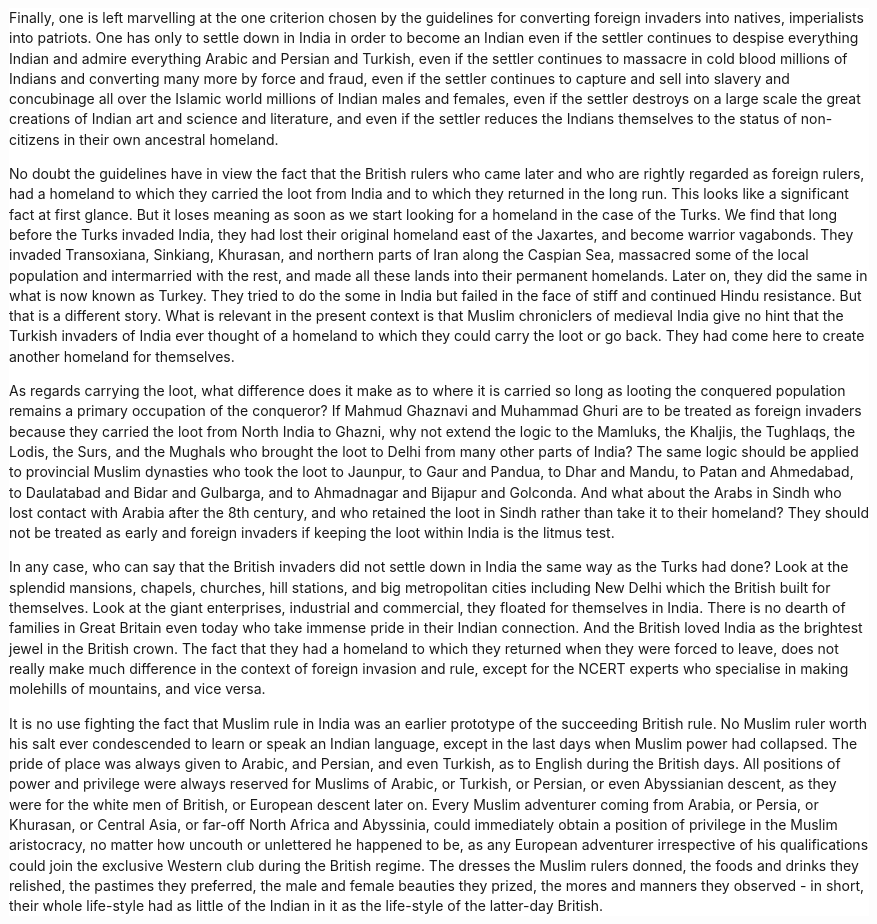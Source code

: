 Finally, one is left marvelling at the one criterion chosen by the guidelines for converting foreign invaders into natives, imperialists into patriots. One has only to settle down in India in order to become an Indian even if the settler continues to despise everything Indian and admire everything Arabic and Persian and Turkish, even if the settler continues to massacre in cold blood millions of Indians and converting many more by force and fraud, even if the settler continues to capture and sell into slavery and concubinage all over the Islamic world millions of Indian males and females, even if the settler destroys on a large scale the great creations of Indian art and science and literature, and even if the settler reduces the Indians themselves to the status of non-citizens in their own ancestral homeland.

No doubt the guidelines have in view the fact that the British rulers who came later and who are rightly regarded as foreign rulers, had a homeland to which they carried the loot from India and to which they returned in the long run. This looks like a significant fact at first glance. But it loses meaning as soon as we start looking for a homeland in the case of the Turks. We find that long before the Turks invaded India, they had lost their original homeland east of the Jaxartes, and become warrior vagabonds. They invaded Transoxiana, Sinkiang, Khurasan, and northern parts of Iran along the Caspian Sea, massacred some of the local population and intermarried with the rest, and made all these lands into their permanent homelands. Later on, they did the same in what is now known as Turkey. They tried to do the some in India but failed in the face of stiff and continued Hindu resistance. But that is a different story. What is relevant in the present context is that Muslim chroniclers of medieval India give no hint that the Turkish invaders of India ever thought of a homeland to which they could carry the loot or go back. They had come here to create another homeland for themselves.

As regards carrying the loot, what difference does it make as to where it is carried so long as looting the conquered population remains a primary occupation of the conqueror?  If Mahmud Ghaznavi and Muhammad Ghuri are to be treated as foreign invaders because they carried the loot from North India to Ghazni, why not extend the logic to the Mamluks, the Khaljis, the Tughlaqs, the Lodis, the Surs, and the Mughals who brought the loot to Delhi from many other parts of India? The same logic should be applied to provincial Muslim dynasties who took the loot to Jaunpur, to Gaur and Pandua, to Dhar and Mandu, to Patan and Ahmedabad, to Daulatabad and Bidar and Gulbarga, and to Ahmadnagar and Bijapur and Golconda. And what about the Arabs in Sindh who lost contact with Arabia after the 8th century, and who retained the loot in Sindh rather than take it to their homeland? They should not be treated as early and foreign invaders if keeping the loot within India is the litmus test.

In any case, who can say that the British invaders did not settle down in India the same way as the Turks had done? Look at the splendid mansions, chapels, churches, hill stations, and big metropolitan cities including New Delhi which the British built for themselves. Look at the giant enterprises, industrial and commercial, they floated for themselves in India. There is no dearth of families in Great Britain even today who take immense pride in their Indian connection. And the British loved India as the brightest jewel in the British crown. The fact that they had a homeland to which they returned when they were forced to leave, does not really make much difference in the context of foreign invasion and rule, except for the NCERT experts who specialise in making molehills of mountains, and vice versa.

It is no use fighting the fact that Muslim rule in India was an earlier prototype of the succeeding British rule. No Muslim ruler worth his salt ever condescended to learn or speak an Indian language, except in the last days when Muslim power had collapsed. The pride of place was always given to Arabic, and Persian, and even Turkish, as to English during the British days. All positions of power and privilege were always reserved for Muslims of Arabic, or Turkish, or Persian, or even Abyssianian descent, as they were for the white men of British, or European descent later on. Every Muslim adventurer coming from Arabia, or Persia, or Khurasan, or Central Asia, or far-off North Africa and Abyssinia, could immediately obtain a position of privilege in the Muslim aristocracy, no matter how uncouth or unlettered he happened to be, as any European adventurer irrespective of his qualifications could join the exclusive Western club during the British regime. The dresses the Muslim rulers donned, the foods and drinks they relished, the pastimes they preferred, the male and female beauties they prized, the mores and manners they observed - in short, their whole life-style had as little of the Indian in it as the life-style of the latter-day British.
